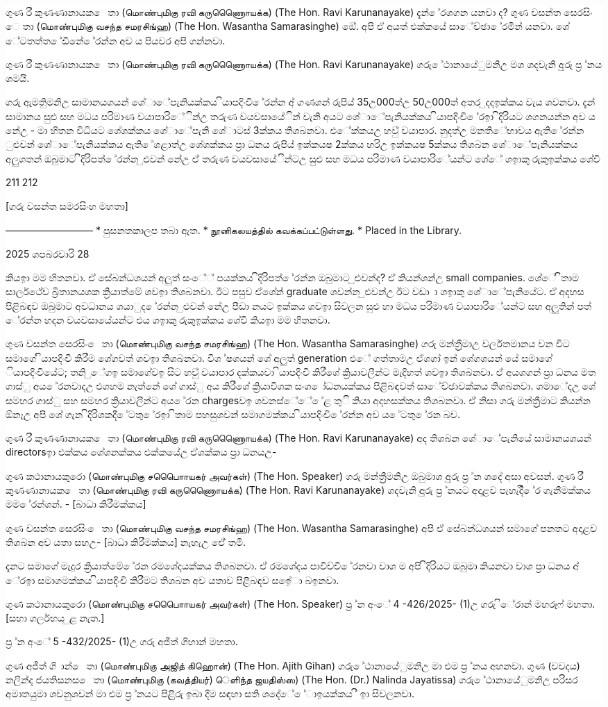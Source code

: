ගුණ රී කුණණානායක ෙ තා (மொண்புமிகு ரவி கருணொெொயக்க) (The Hon. Ravi Karunanayake) දැන් ේරශගන යනවා ද? ගුණ වසන්ත සෙරසිං ෙ තා (மொண்புமிகு வசந்த சமரசிங்ஹ) (The Hon. Wasantha Samarasinghe) ඔේ. අපි ඒ අයත් එක්කයේ සාේච්ඡා ේරමින් යනවා. ශේ ේටතත්ත ේඩිනේ ේරන්න අව ය පියවර අපි ගන්නවා.

ගුණ රී කුණණානායක ෙ තා (மொண்புமிகு ரவி கருணொெொயக்க) (The Hon. Ravi Karunanayake) ගරු ේථානායේුමනිඋ මශ ශදවැනි අුරු ප්‍ර ්නය ශමයි.

ගරු ඇමතිුමනිඋ සාමානයශයන් ශේාේපැනියක්කය ියාපදිංචි ේරන්න අ් ගණශන් රුපිය් 35උ000ත්උ 50උ000ත් අතර ුදදඉක්කය වැය ශවනවා. දැන් සාමානය සුළු සහ මධය පරිමාණ වයාපාරිේින්උ තරුණ වයවසායේින් වැනි අයට ශේාේපැනියක්කය ියාපදිංචි ේරඉා ිදිරියට ශගනයන්න අව ය නේඋ - මා හිතන විධියට ශේශක්කය ශේාේපැනි ශේාටස් 3ක්කය තිශබනවා. එේක්කයඋ හවු් වයාපාර. නුදත්උ මනතිේභාවය ඇති ේරන්න ුළුවන් ශේාේපැනියක්කය ඇති ේශළාත්උ ශේශක්කය ප්‍රා ධනය රුපිය් ඉක්කයෂ 2ක්කය හරිඋ ඉක්කයෂ 5ක්කය තිශබන ශේාේපැනියක්කය අලුශතන් ඔබුමාට ිදිරිපත් ේරන්න ුළුවන් නේඋ ඒ තරුණ වයවසායේින්ටඋ සුළු සහ මධය පරිමාණ වයාපාරිේයන්ට ශේේ ශඉාකු රුකුඉක්කය ශේවි

211 212

[ගරු වසන්ත සමරසිංහ මහතා]

————————— * පුසනතකාලප තබා ඇත. * நூனிகலயத்தில் கவக்கப்பட்டுள்ளது. * Placed in the Library.

2025 ශපබරවාරි 28

කියඉා මම හිතනවා. ඒ සේබන්ධශයන් අලුත් සංේ් පයක්කය ිදිරිපත් ේරන්න ඔබුමාට ුළුවන්ද? ඒ කියන්ශන්උ small companies. ශේේ ිතාම සාර්ලථේව බ්‍රිතානයශක ක්‍රියාත්මේ ශවඉා තිශබනවා. ඊට පසුව ඒශේන් graduate ශවන්න ුළුවන්උ ඊට වඩා ා ශඉාකු ශේාේපැනියේට. ඒ අදහස පිළිබඳව ඔබුමාට අවධානය ශයාුද ේරන්න ුළුවන් නේඋ පීඩා නයට ඉක්කය ශවඉා සිවලන සුළු හා මධය පරිමාණ වයාපාරිේයන්ට සහ අලුතින් පත් ේරන්න හදන වයවසායේයන්ට එය ශඉාකු රුකුඉක්කය ශේවි කියඉා මම හිතනවා.

ගුණ වසන්ත සෙරසිං ෙ තා (மொண்புமிகு வசந்த சமரசிங்ஹ) (The Hon. Wasantha Samarasinghe) ගරු මන්ත්‍රීුමාඋ වර්ලතමානය වන විට සමාගේ ියාපදිංචි කිරීම ශේගවත් ශවඉා තිශබනවා. විශ ්ෂශයන් ශේ අලුත් generation එේ ගත්තාමඋ ඒශගා් ඉන් ශේගශයන් යේ සමාගේ ියාපදිංචියේට; තනි ුේගඉ සමාගේවඉ සිට හවු් වයාපාර දක්කයවා ියාපදිංචි කිරීශේ ක්‍රියාවලීන්ට මැදිහත් ශවඉා තිශබනවා. ඒ අයශගන් ප්‍රා ධනය මත ගාස්ු අය ේරනවාදඋ එශහම නැත්නේ ශේ ගාස්ු අය කිරීශේ ක්‍රියාවිශක සංශ ෝධනයක්කය පිළිබඳවත් සාේච්ඡාවක්කය තිශබනවා. ශමාේදඋ ශේ සමහර ගාස්ු සහ සමහර ක්‍රියාවලීන්ට අය ේරන chargesවඉ ශවනස්ේේ ේළ තුි කියා අදහසක්කය තිශබනවා. ඒ නිසා ගරු මන්ත්‍රීුමාට කියන්න ඕනෑඋ අපි ශේ ගැන ිදිරිශකදී ේටතු ේරඉා ිතාම පහසුශවන් සමාගමක්කය ියාපදිංචි ේරන්න අව ය ේටතු ේරන බව.

ගුණ රී කුණණානායක ෙ තා (மொண்புமிகு ரவி கருணொெொயக்க) (The Hon. Ravi Karunanayake) අද තිශබන ශේාේපැනියේ සාමානයශයන් directorsඉා එක්කය ශේශනක්කය එක්කයේඋ ඒශක්කය ප්‍රා ධනයඋ-

ගුණ කථානායකුරො (மொண்புமிகு சபொெொயகர் அவர்கள்) (The Hon. Speaker) ගරු මන්ත්‍රීුමනිඋ ඔබුමාශ අුරු ප්‍ර ්න ශදේ අසා අවසන්. ගුණ රී කුණණානායක ෙ තා (மொண்புமிகு ரவி கருணொெொயக்க) (The Hon. Ravi Karunanayake) ශදවැනි අුරු ප්‍ර ්නයට අදාළව පැහැදිි ේර ගැනීමක්කය මම ේරන්ශන්. - [බාධා කිරීමක්කය]

ගුණ වසන්ත සෙරසිං ෙ තා (மொண்புமிகு வசந்த சமரசிங்ஹ) (The Hon. Wasantha Samarasinghe) අපි ඒ සේබන්ධශයන් සමාගේ පනතට අදාළව තිශබන අව යතා සහඋ- [බාධා කිරීමක්කය] නැහැඋ ඒේ තමි.

දැනට සමාගේ මැදුර ක්‍රියාත්මේ ේරන ‍රමශේදයක්කය තිශබනවා. ඒ ‍රමශේදය පාවිච්චි ේරනවා වාශ ම අපි ිදිරියට ඔබුමා කියනවා වාශ ප්‍රා ධනය අ් ේරඉා සමාගමක්කය ියාපදිංචි කිරීමට තිශබන අව යතාව පිළිබඳව සඉේා බඉනවා.

ගුණ කථානායකුරො (மொண்புமிகு சபொெொயகர் அவர்கள்) (The Hon. Speaker) ප්‍ර ්න අංේ 4 -426/2025- (1)උ ගරු ිේරාන් මහරූෆ් මහතා. [සභා ගර්ලභය ුළ නැත.]

ප්‍ර ්න අංේ 5 -432/2025- (1)උ ගරු අජිත් ගිහාන් මහතා.

ගුණ අජිත් ගි ාන් ෙ තා (மொண்புமிகு அஜித் கிஹொன்) (The Hon. Ajith Gihan) ගරු ේථානායේුමනිඋ මා එම ප්‍ර ්නය අහනවා. ගුණ (වවදය) නලින්ද ජයතිසනස ෙ තා (மொண்புமிகு (கவத்தியர்) ெளிந்த ஜயதிஸ்ஸ) (The Hon. (Dr.) Nalinda Jayatissa) ගරු ේථානායේුමනිඋ පරිසර අමාතයුමා ශවනුශවන් මා එම ප්‍ර ්නයට පිළිුරු ඉබා දීම සඳහා සති ශදේේ ේාඉයක්කය ි් ඉා සිවලනවා.
